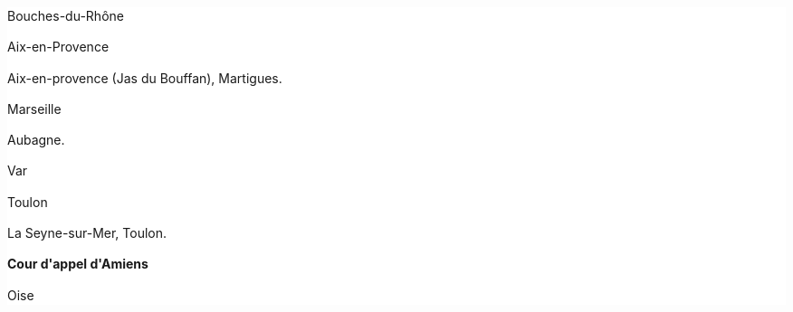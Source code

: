 Bouches-du-Rhône

</td>
      <td width="184">

Aix-en-Provence

</td>
      <td width="225">

Aix-en-provence (Jas du Bouffan), Martigues.

</td>
    </tr>
    <tr>
      <td width="205">
      </td><td width="184">

Marseille

</td>
      <td width="225">

Aubagne.

</td>
    </tr>
    <tr>
      <td width="205">

Var

</td>
      <td width="184">

Toulon

</td>
      <td width="225">

La Seyne-sur-Mer, Toulon. 

</td>
    </tr>
    <tr>
      <td width="205">

**Cour d'appel d'Amiens**

</td>
      <td width="184">
      </td><td width="225">
    </td></tr>
    <tr>
      <td width="205">

Oise

</td>
      <td width="184">
